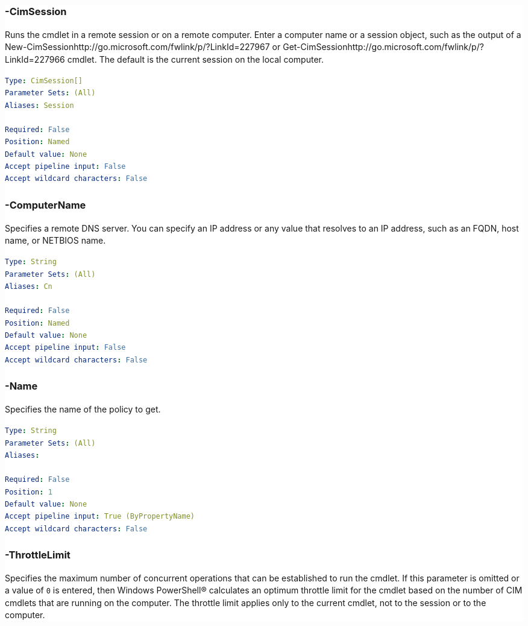 ### -CimSession
Runs the cmdlet in a remote session or on a remote computer.
Enter a computer name or a session object, such as the output of a New-CimSessionhttp://go.microsoft.com/fwlink/p/?LinkId=227967 or Get-CimSessionhttp://go.microsoft.com/fwlink/p/?LinkId=227966 cmdlet.
The default is the current session on the local computer.

```yaml
Type: CimSession[]
Parameter Sets: (All)
Aliases: Session

Required: False
Position: Named
Default value: None
Accept pipeline input: False
Accept wildcard characters: False
```

### -ComputerName
Specifies a remote DNS server.
You can specify an IP address or any value that resolves to an IP address, such as an FQDN, host name, or NETBIOS name.

```yaml
Type: String
Parameter Sets: (All)
Aliases: Cn

Required: False
Position: Named
Default value: None
Accept pipeline input: False
Accept wildcard characters: False
```

### -Name
Specifies the name of the policy to get.

```yaml
Type: String
Parameter Sets: (All)
Aliases: 

Required: False
Position: 1
Default value: None
Accept pipeline input: True (ByPropertyName)
Accept wildcard characters: False
```

### -ThrottleLimit
Specifies the maximum number of concurrent operations that can be established to run the cmdlet.
If this parameter is omitted or a value of `0` is entered, then Windows PowerShell® calculates an optimum throttle limit for the cmdlet based on the number of CIM cmdlets that are running on the computer.
The throttle limit applies only to the current cmdlet, not to the session or to the computer.

